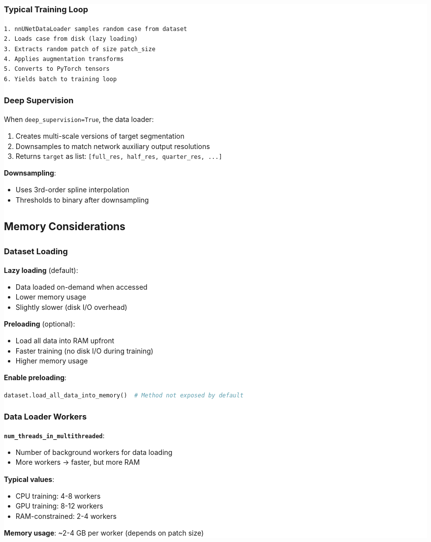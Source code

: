 ### Typical Training Loop

```
1. nnUNetDataLoader samples random case from dataset
2. Loads case from disk (lazy loading)
3. Extracts random patch of size patch_size
4. Applies augmentation transforms
5. Converts to PyTorch tensors
6. Yields batch to training loop
```

### Deep Supervision

When `deep_supervision=True`, the data loader:

1. Creates multi-scale versions of target segmentation
2. Downsamples to match network auxiliary output resolutions
3. Returns `target` as list: `[full_res, half_res, quarter_res, ...]`

**Downsampling**:
- Uses 3rd-order spline interpolation
- Thresholds to binary after downsampling

## Memory Considerations

### Dataset Loading

**Lazy loading** (default):
- Data loaded on-demand when accessed
- Lower memory usage
- Slightly slower (disk I/O overhead)

**Preloading** (optional):
- Load all data into RAM upfront
- Faster training (no disk I/O during training)
- Higher memory usage

**Enable preloading**:
```python
dataset.load_all_data_into_memory()  # Method not exposed by default
```

### Data Loader Workers

**`num_threads_in_multithreaded`**:
- Number of background workers for data loading
- More workers → faster, but more RAM

**Typical values**:
- CPU training: 4-8 workers
- GPU training: 8-12 workers
- RAM-constrained: 2-4 workers

**Memory usage**: ~2-4 GB per worker (depends on patch size)
